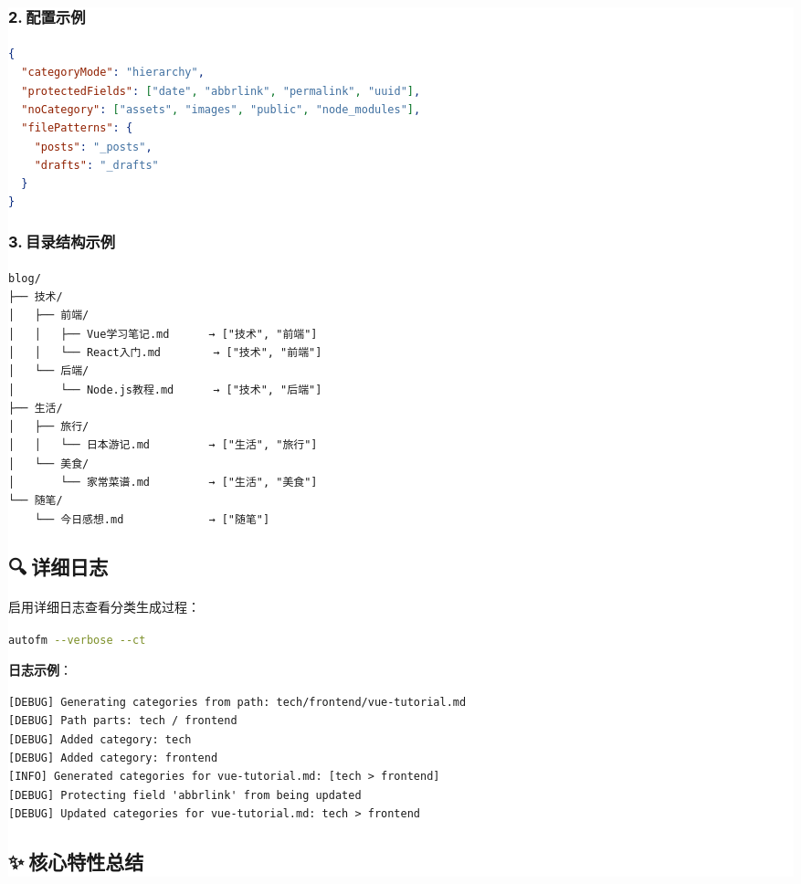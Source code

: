 ### 2. 配置示例

```json
{
  "categoryMode": "hierarchy",
  "protectedFields": ["date", "abbrlink", "permalink", "uuid"],
  "noCategory": ["assets", "images", "public", "node_modules"],
  "filePatterns": {
    "posts": "_posts",
    "drafts": "_drafts"  
  }
}
```

### 3. 目录结构示例

```
blog/
├── 技术/
│   ├── 前端/
│   │   ├── Vue学习笔记.md      → ["技术", "前端"]
│   │   └── React入门.md        → ["技术", "前端"]
│   └── 后端/
│       └── Node.js教程.md      → ["技术", "后端"]
├── 生活/
│   ├── 旅行/
│   │   └── 日本游记.md         → ["生活", "旅行"]
│   └── 美食/
│       └── 家常菜谱.md         → ["生活", "美食"]
└── 随笔/
    └── 今日感想.md             → ["随笔"]
```

## 🔍 详细日志

启用详细日志查看分类生成过程：

```bash
autofm --verbose --ct
```

**日志示例**：
```
[DEBUG] Generating categories from path: tech/frontend/vue-tutorial.md
[DEBUG] Path parts: tech / frontend
[DEBUG] Added category: tech
[DEBUG] Added category: frontend
[INFO] Generated categories for vue-tutorial.md: [tech > frontend]
[DEBUG] Protecting field 'abbrlink' from being updated
[DEBUG] Updated categories for vue-tutorial.md: tech > frontend
```

## ✨ 核心特性总结
